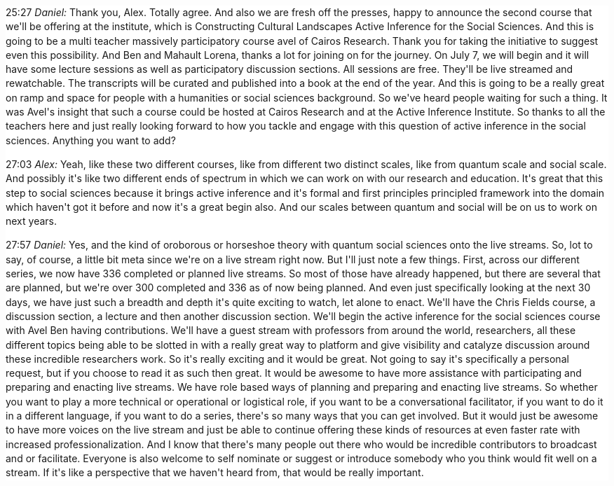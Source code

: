 25:27 _Daniel:_
Thank you, Alex.
Totally agree.
And also we are fresh off the presses, happy to announce the second course that we'll be offering at the institute, which is Constructing Cultural Landscapes Active Inference for the Social Sciences.
And this is going to be a multi teacher massively participatory course avel of Cairos Research.
Thank you for taking the initiative to suggest even this possibility.
And Ben and Mahault Lorena, thanks a lot for joining on for the journey.
On July 7, we will begin and it will have some lecture sessions as well as participatory discussion sections.
All sessions are free.
They'll be live streamed and rewatchable.
The transcripts will be curated and published into a book at the end of the year.
And this is going to be a really great on ramp and space for people with a humanities or social sciences background.
So we've heard people waiting for such a thing.
It was Avel's insight that such a course could be hosted at Cairos Research and at the Active Inference Institute.
So thanks to all the teachers here and just really looking forward to how you tackle and engage with this question of active inference in the social sciences.
Anything you want to add?

27:03 _Alex:_
Yeah, like these two different courses, like from different two distinct scales, like from quantum scale and social scale.
And possibly it's like two different ends of spectrum in which we can work on with our research and education.
It's great that this step to social sciences because it brings active inference and it's formal and first principles principled framework into the domain which haven't got it before and now it's a great begin also.
And our scales between quantum and social will be on us to work on next years.

27:57 _Daniel:_
Yes, and the kind of oroborous or horseshoe theory with quantum social sciences onto the live streams.
So, lot to say, of course, a little bit meta since we're on a live stream right now.
But I'll just note a few things.
First, across our different series, we now have 336 completed or planned live streams.
So most of those have already happened, but there are several that are planned, but we're over 300 completed and 336 as of now being planned.
And even just specifically looking at the next 30 days, we have just such a breadth and depth it's quite exciting to watch, let alone to enact.
We'll have the Chris Fields course, a discussion section, a lecture and then another discussion section.
We'll begin the active inference for the social sciences course with Avel Ben having contributions.
We'll have a guest stream with professors from around the world, researchers, all these different topics being able to be slotted in with a really great way to platform and give visibility and catalyze discussion around these incredible researchers work.
So it's really exciting and it would be great.
Not going to say it's specifically a personal request, but if you choose to read it as such then great.
It would be awesome to have more assistance with participating and preparing and enacting live streams.
We have role based ways of planning and preparing and enacting live streams.
So whether you want to play a more technical or operational or logistical role, if you want to be a conversational facilitator, if you want to do it in a different language, if you want to do a series, there's so many ways that you can get involved.
But it would just be awesome to have more voices on the live stream and just be able to continue offering these kinds of resources at even faster rate with increased professionalization.
And I know that there's many people out there who would be incredible contributors to broadcast and or facilitate.
Everyone is also welcome to self nominate or suggest or introduce somebody who you think would fit well on a stream.
If it's like a perspective that we haven't heard from, that would be really important.
